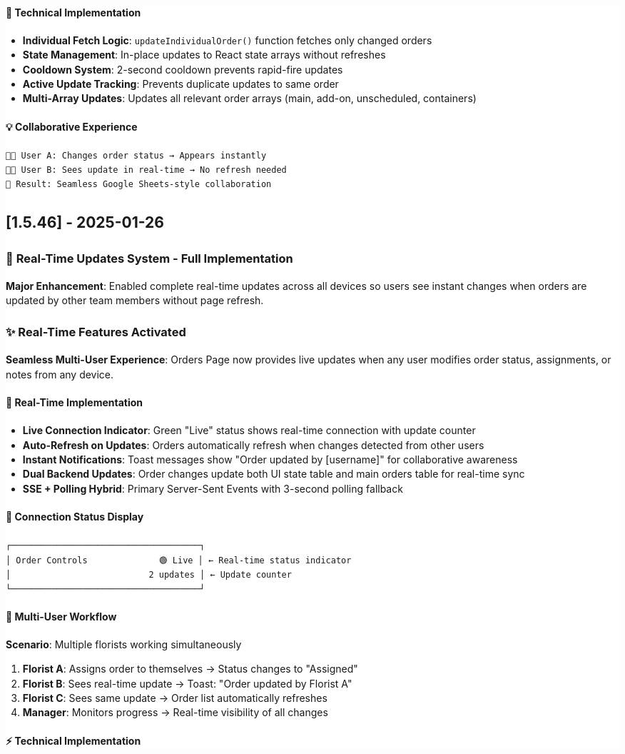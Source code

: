 #### **🚀 Technical Implementation**
- **Individual Fetch Logic**: `updateIndividualOrder()` function fetches only changed orders
- **State Management**: In-place updates to React state arrays without refreshes
- **Cooldown System**: 2-second cooldown prevents rapid-fire updates
- **Active Update Tracking**: Prevents duplicate updates to same order
- **Multi-Array Updates**: Updates all relevant order arrays (main, add-on, unscheduled, containers)

#### **💡 Collaborative Experience**
```
👩‍💼 User A: Changes order status → Appears instantly
👨‍💼 User B: Sees update in real-time → No refresh needed
🎯 Result: Seamless Google Sheets-style collaboration
```

## [1.5.46] - 2025-01-26

### 🌟 **Real-Time Updates System - Full Implementation**

**Major Enhancement**: Enabled complete real-time updates across all devices so users see instant changes when orders are updated by other team members without page refresh.

### ✨ **Real-Time Features Activated**

**Seamless Multi-User Experience**: Orders Page now provides live updates when any user modifies order status, assignments, or notes from any device.

#### **🎯 Real-Time Implementation**
- **Live Connection Indicator**: Green "Live" status shows real-time connection with update counter
- **Auto-Refresh on Updates**: Orders automatically refresh when changes detected from other users  
- **Instant Notifications**: Toast messages show "Order updated by [username]" for collaborative awareness
- **Dual Backend Updates**: Order changes update both UI state table and main orders table for real-time sync
- **SSE + Polling Hybrid**: Primary Server-Sent Events with 3-second polling fallback

#### **📡 Connection Status Display**
```
┌─────────────────────────────────────┐
│ Order Controls              🟢 Live │ ← Real-time status indicator
│                           2 updates │ ← Update counter
└─────────────────────────────────────┘
```

#### **🔄 Multi-User Workflow**
**Scenario**: Multiple florists working simultaneously
1. **Florist A**: Assigns order to themselves → Status changes to "Assigned"
2. **Florist B**: Sees real-time update → Toast: "Order updated by Florist A"
3. **Florist C**: Sees same update → Order list automatically refreshes
4. **Manager**: Monitors progress → Real-time visibility of all changes

#### **⚡ Technical Implementation**
